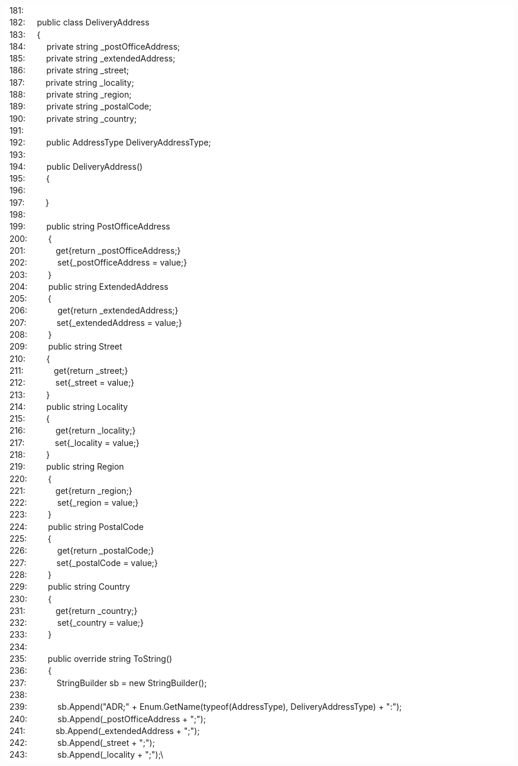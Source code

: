    181:\
   182:     public class DeliveryAddress\
   183:     {\
   184:         private string \_postOfficeAddress;\
   185:         private string \_extendedAddress;\
   186:         private string \_street;\
   187:         private string \_locality;\
   188:         private string \_region;\
   189:         private string \_postalCode;\
   190:         private string \_country;\
   191:\
   192:         public AddressType DeliveryAddressType;\
   193:         \
   194:         public DeliveryAddress()\
   195:         {\
   196:\
   197:         }\
   198:\
   199:         public string PostOfficeAddress\
   200:         {\
   201:             get{return \_postOfficeAddress;}\
   202:             set{\_postOfficeAddress = value;}\
   203:         }\
   204:         public string ExtendedAddress\
   205:         {\
   206:             get{return \_extendedAddress;}\
   207:             set{\_extendedAddress = value;}\
   208:         }\
   209:         public string Street\
   210:         {\
   211:             get{return \_street;}\
   212:             set{\_street = value;}\
   213:         }\
   214:         public string Locality\
   215:         {\
   216:             get{return \_locality;}\
   217:             set{\_locality = value;}\
   218:         }\
   219:         public string Region\
   220:         {\
   221:             get{return \_region;}\
   222:             set{\_region = value;}\
   223:         }\
   224:         public string PostalCode\
   225:         {\
   226:             get{return \_postalCode;}\
   227:             set{\_postalCode = value;}\
   228:         }\
   229:         public string Country\
   230:         {\
   231:             get{return \_country;}\
   232:             set{\_country = value;}\
   233:         }\
   234:\
   235:         public override string ToString()\
   236:         {\
   237:             StringBuilder sb = new StringBuilder();\
   238:             \
   239:             sb.Append("ADR;" + Enum.GetName(typeof(AddressType),
DeliveryAddressType) + ":");\
   240:             sb.Append(\_postOfficeAddress + ";");\
   241:             sb.Append(\_extendedAddress + ";");\
   242:             sb.Append(\_street + ";");\
   243:             sb.Append(\_locality + ";");\